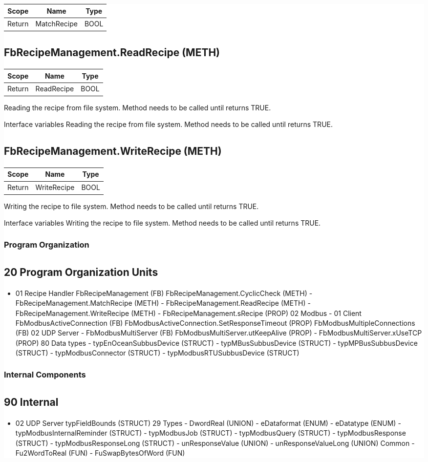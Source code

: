 
| Scope | Name | Type |
| --- | --- | --- |
| Return | MatchRecipe | BOOL |

## FbRecipeManagement.ReadRecipe (METH)


| Scope | Name | Type |
| --- | --- | --- |
| Return | ReadRecipe | BOOL |

Reading the recipe from file system. Method needs to be called until returns TRUE.

Interface variables Reading the recipe from file system. Method needs to be called until returns TRUE.

## FbRecipeManagement.WriteRecipe (METH)


| Scope | Name | Type |
| --- | --- | --- |
| Return | WriteRecipe | BOOL |

Writing the recipe to file system. Method needs to be called until returns TRUE.

Interface variables Writing the recipe to file system. Method needs to be called until returns TRUE.

### Program Organization


## 20 Program Organization Units


- 01 Recipe Handler FbRecipeManagement (FB) FbRecipeManagement.CyclicCheck (METH) - FbRecipeManagement.MatchRecipe (METH) - FbRecipeManagement.ReadRecipe (METH) - FbRecipeManagement.WriteRecipe (METH) - FbRecipeManagement.sRecipe (PROP) 02 Modbus - 01 Client FbModbusActiveConnection (FB) FbModbusActiveConnection.SetResponseTimeout (PROP) FbModbusMultipleConnections (FB) 02 UDP Server - FbModbusMultiServer (FB) FbModbusMultiServer.utKeepAlive (PROP) - FbModbusMultiServer.xUseTCP (PROP) 80 Data types - typEnOceanSubbusDevice (STRUCT) - typMBusSubbusDevice (STRUCT) - typMPBusSubbusDevice (STRUCT) - typModbusConnector (STRUCT) - typModbusRTUSubbusDevice (STRUCT)

### Internal Components


## 90 Internal


- 02 UDP Server typFieldBounds (STRUCT) 29 Types - DwordReal (UNION) - eDataformat (ENUM) - eDatatype (ENUM) - typModbusInternalReminder (STRUCT) - typModbusJob (STRUCT) - typModbusQuery (STRUCT) - typModbusResponse (STRUCT) - typModbusResponseLong (STRUCT) - unResponseValue (UNION) - unResponseValueLong (UNION) Common - Fu2WordToReal (FUN) - FuSwapBytesOfWord (FUN)
